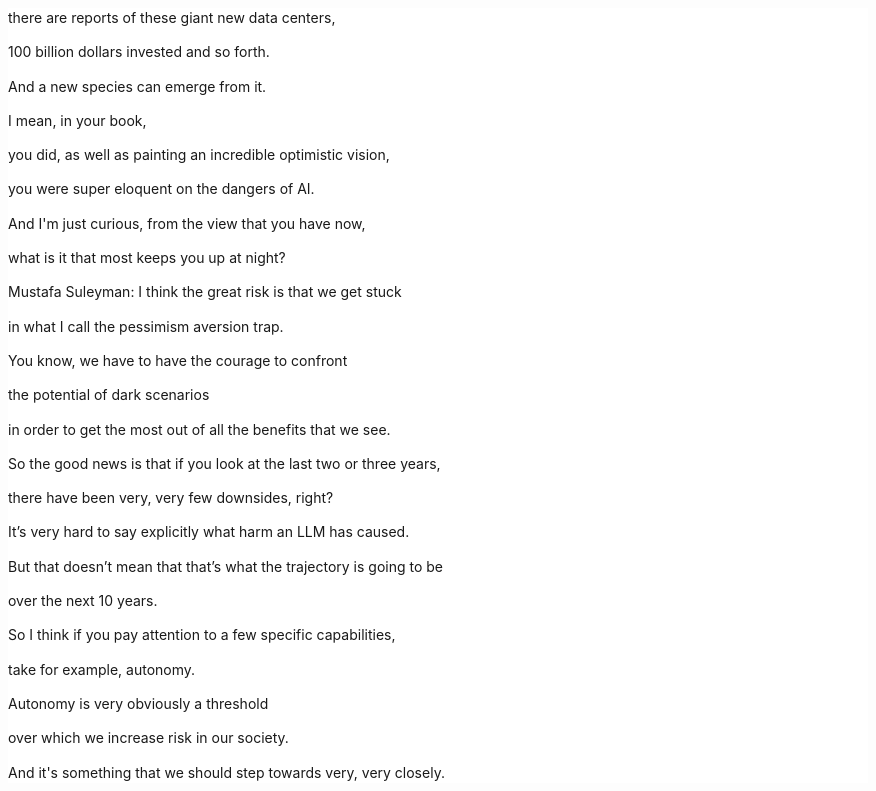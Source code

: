 there are reports of these giant
new data centers,

100 billion dollars
invested and so forth.

And a new species can emerge from it.

I mean, in your book,

you did, as well as painting
an incredible optimistic vision,

you were super eloquent
on the dangers of AI.

And I'm just curious,
from the view that you have now,

what is it that most
keeps you up at night?

Mustafa Suleyman: I think the great risk
is that we get stuck

in what I call the
pessimism aversion trap.

You know, we have to have
the courage to confront

the potential of dark scenarios

in order to get the most out of all
the benefits that we see.

So the good news is that if you look
at the last two or three years,

there have been very,
very few downsides, right?

It’s very hard to say explicitly
what harm an LLM has caused.

But that doesn’t mean that that’s what
the trajectory is going to be

over the next 10 years.

So I think if you pay attention
to a few specific capabilities,

take for example, autonomy.

Autonomy is very obviously a threshold

over which we increase
risk in our society.

And it's something that we should
step towards very, very closely.
